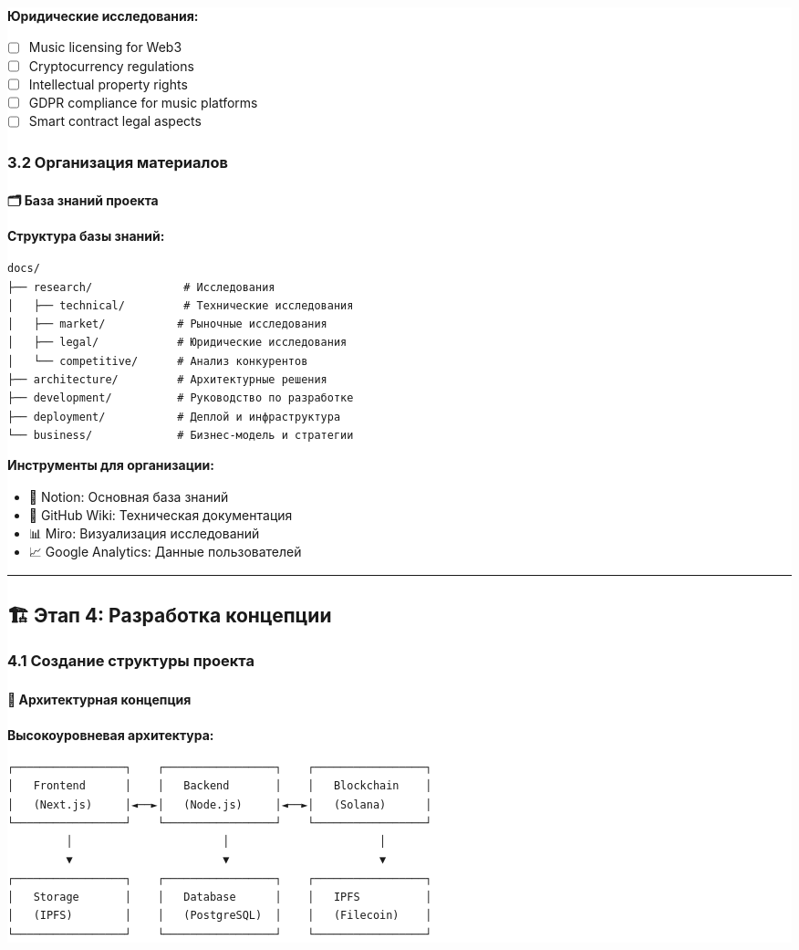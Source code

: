 **Юридические исследования:**

- [ ] Music licensing for Web3
- [ ] Cryptocurrency regulations
- [ ] Intellectual property rights
- [ ] GDPR compliance for music platforms
- [ ] Smart contract legal aspects

### 3.2 Организация материалов

#### 🗂️ База знаний проекта

**Структура базы знаний:**

```
docs/
├── research/              # Исследования
│   ├── technical/         # Технические исследования
│   ├── market/           # Рыночные исследования
│   ├── legal/            # Юридические исследования
│   └── competitive/      # Анализ конкурентов
├── architecture/         # Архитектурные решения
├── development/          # Руководство по разработке
├── deployment/           # Деплой и инфраструктура
└── business/             # Бизнес-модель и стратегии
```

**Инструменты для организации:**

- 📝 Notion: Основная база знаний
- 🔗 GitHub Wiki: Техническая документация
- 📊 Miro: Визуализация исследований
- 📈 Google Analytics: Данные пользователей

---

## 🏗️ Этап 4: Разработка концепции

### 4.1 Создание структуры проекта

#### 📐 Архитектурная концепция

**Высокоуровневая архитектура:**

```
┌─────────────────┐    ┌─────────────────┐    ┌─────────────────┐
│   Frontend      │    │   Backend       │    │   Blockchain    │
│   (Next.js)     │◄──►│   (Node.js)     │◄──►│   (Solana)      │
└─────────────────┘    └─────────────────┘    └─────────────────┘
         │                       │                       │
         ▼                       ▼                       ▼
┌─────────────────┐    ┌─────────────────┐    ┌─────────────────┐
│   Storage       │    │   Database      │    │   IPFS          │
│   (IPFS)        │    │   (PostgreSQL)  │    │   (Filecoin)    │
└─────────────────┘    └─────────────────┘    └─────────────────┘
```
